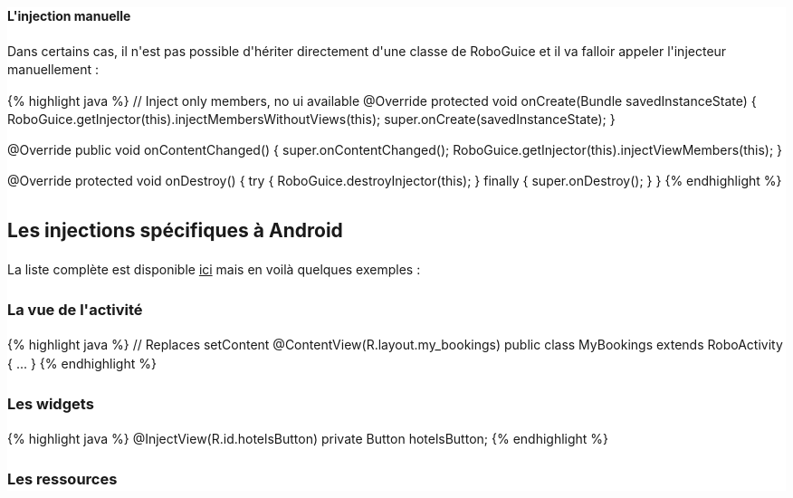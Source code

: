 #### L'injection manuelle

Dans certains cas, il n'est pas possible d'hériter directement d'une classe de RoboGuice et il va falloir appeler l'injecteur manuellement :

{% highlight java %}
// Inject only members, no ui available
@Override
protected void onCreate(Bundle savedInstanceState) {
    RoboGuice.getInjector(this).injectMembersWithoutViews(this);
    super.onCreate(savedInstanceState);
}

@Override
public void onContentChanged() {
    super.onContentChanged();
    RoboGuice.getInjector(this).injectViewMembers(this);
}

@Override
protected void onDestroy() {
    try {
        RoboGuice.destroyInjector(this);
    } finally {
        super.onDestroy();
    }
}
{% endhighlight %}


## Les injections spécifiques à Android

La liste complète est disponible [ici](http://code.google.com/p/roboguice/wiki/ProvidedInjections) mais en voilà quelques exemples :

### La vue de l'activité

{% highlight java %}
// Replaces setContent
@ContentView(R.layout.my_bookings)
public class MyBookings extends RoboActivity {
    ...
}
{% endhighlight %}

### Les widgets

{% highlight java %}
@InjectView(R.id.hotelsButton)
private Button hotelsButton;
{% endhighlight %}

### Les ressources
